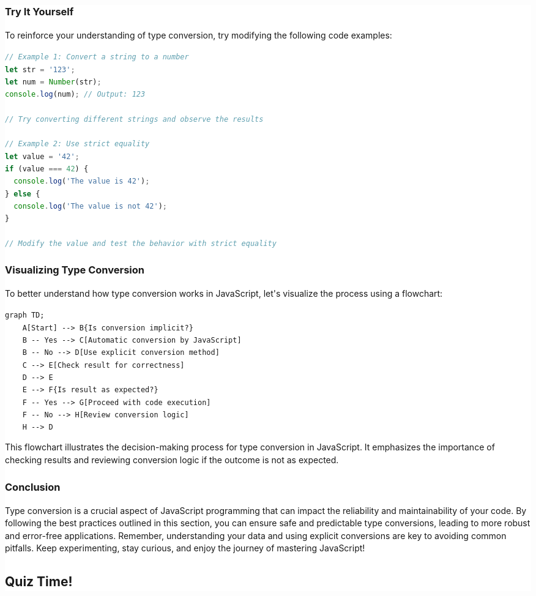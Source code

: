 ### Try It Yourself

To reinforce your understanding of type conversion, try modifying the following code examples:

```javascript
// Example 1: Convert a string to a number
let str = '123';
let num = Number(str);
console.log(num); // Output: 123

// Try converting different strings and observe the results

// Example 2: Use strict equality
let value = '42';
if (value === 42) {
  console.log('The value is 42');
} else {
  console.log('The value is not 42');
}

// Modify the value and test the behavior with strict equality
```

### Visualizing Type Conversion

To better understand how type conversion works in JavaScript, let's visualize the process using a flowchart:

```mermaid
graph TD;
    A[Start] --> B{Is conversion implicit?}
    B -- Yes --> C[Automatic conversion by JavaScript]
    B -- No --> D[Use explicit conversion method]
    C --> E[Check result for correctness]
    D --> E
    E --> F{Is result as expected?}
    F -- Yes --> G[Proceed with code execution]
    F -- No --> H[Review conversion logic]
    H --> D
```

This flowchart illustrates the decision-making process for type conversion in JavaScript. It emphasizes the importance of checking results and reviewing conversion logic if the outcome is not as expected.

### Conclusion

Type conversion is a crucial aspect of JavaScript programming that can impact the reliability and maintainability of your code. By following the best practices outlined in this section, you can ensure safe and predictable type conversions, leading to more robust and error-free applications. Remember, understanding your data and using explicit conversions are key to avoiding common pitfalls. Keep experimenting, stay curious, and enjoy the journey of mastering JavaScript!

## Quiz Time!
